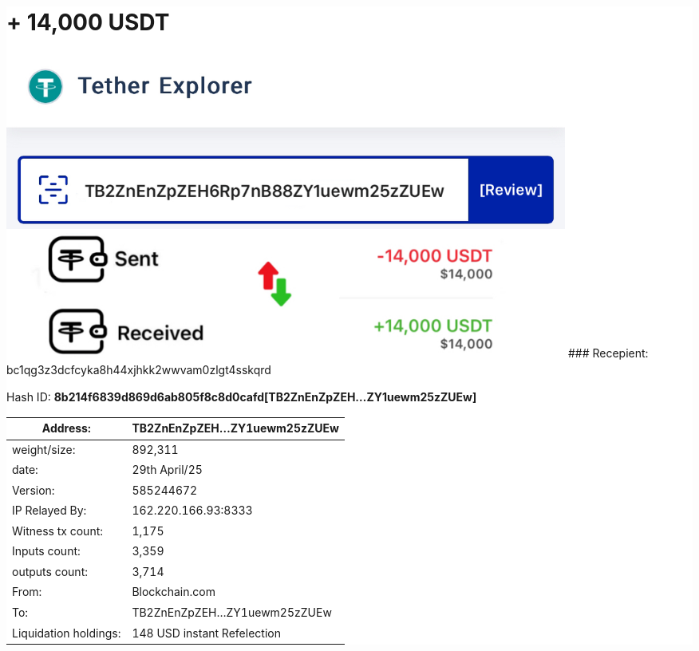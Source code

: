 # + 14,000 USDT
 
<img src="IMG_8777.jpeg" alt="blockchain Logo" width="700" />
<img src="IMG_8781.jpeg" alt="payslip" width="700" />
### Recepient: 
    bc1qg3z3dcfcyka8h44xjhkk2wwvam0zlgt4sskqrd 

Hash ID:    **8b214f6839d869d6ab805f8c8d0cafd[TB2ZnEnZpZEH…ZY1uewm25zZUEw]**

     
| Address:                  |TB2ZnEnZpZEH…ZY1uewm25zZUEw|
|---------------------------|---------------------------|
| weight/size:              | 892,311                   |
| date:                     | 29th April/25             |
| Version:                  | 585244672                 |
| IP Relayed By:            | 162.220.166.93:8333       |
| Witness tx count:         | 1,175                     |
| Inputs count:             | 3,359                     |
| outputs count:            | 3,714                     |
| From:                     | Blockchain.com            |
| To:                       |TB2ZnEnZpZEH…ZY1uewm25zZUEw|
| Liquidation holdings:     | 148 USD instant Refelection|
